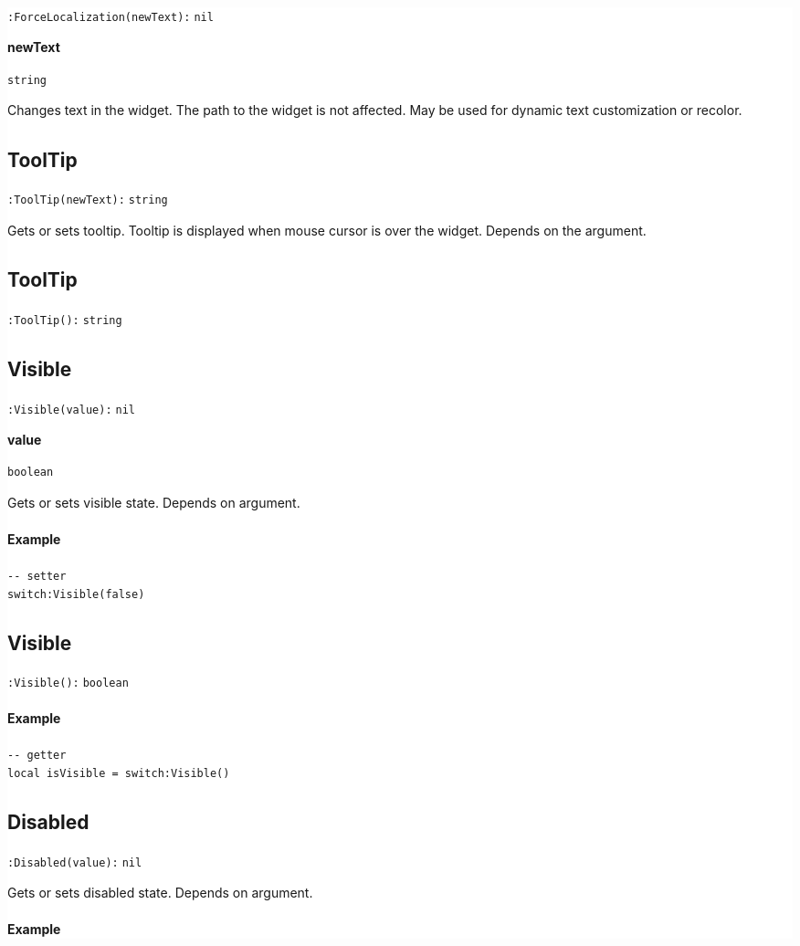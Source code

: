 `:ForceLocalization(newText):` `nil`

**newText**

`string`

Changes text in the widget\. The path to the widget is not affected\.
May be used for dynamic text customization or recolor\.

## [](#tooltip)ToolTip

`:ToolTip(newText):` `string`

Gets or sets tooltip\. Tooltip is displayed when mouse cursor is over the widget\.
Depends on the argument\.

## [](#tooltip-1)ToolTip

`:ToolTip():` `string`

## [](#visible)Visible

`:Visible(value):` `nil`

**value**

`boolean`

Gets or sets visible state\. Depends on argument\.

#### [](#example)Example

```
-- setter
switch:Visible(false)
```

## [](#visible-1)Visible

`:Visible():` `boolean`

#### [](#example-1)Example

```
-- getter
local isVisible = switch:Visible()
```

## [](#disabled)Disabled

`:Disabled(value):` `nil`

Gets or sets disabled state\. Depends on argument\.

#### [](#example-2)Example
